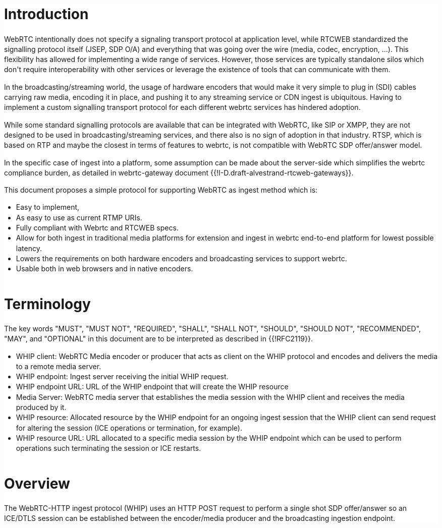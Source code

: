 # Introduction

WebRTC intentionally does not specify a signaling transport protocol at application level, while RTCWEB standardized the signalling protocol itself (JSEP, SDP O/A) and everything that was going over the wire (media, codec, encryption, ...). This flexibility has allowed for implementing a wide range of services. However, those services are typically standalone silos which don't require interoperability with other services or leverage the existence of tools that can communicate with them. 

In the broadcasting/streaming world, the usage of hardware encoders that would make it very simple to plug in (SDI) cables carrying raw media, encoding it in place, and pushing it to any streaming service or CDN ingest is ubiquitous. Having to implement a custom signalling transport protocol for each different webrtc services has hindered adoption.

While some standard signalling protocols are available that can be integrated with WebRTC, like SIP or XMPP, they are not designed to be used in broadcasting/streaming services, and there also is no sign of adoption in that industry. RTSP, which is based on RTP and maybe the closest in terms of features to webrtc, is not compatible with WebRTC SDP offer/answer model.

In the specific case of ingest into a platform, some assumption can be made about the server-side which simplifies the webrtc compliance burden, as detailed in webrtc-gateway document {{!I-D.draft-alvestrand-rtcweb-gateways}}.

This document proposes a simple protocol for supporting WebRTC as ingest method which is:

- Easy to implement,
- As easy to use as current RTMP URIs.
- Fully compliant with Webrtc and RTCWEB specs.
- Allow for both ingest in traditional media platforms for extension and ingest in webrtc end-to-end platform for lowest possible latency.
- Lowers the requirements on both hardware encoders and broadcasting services to support webrtc.
- Usable both in web browsers and in native encoders.

# Terminology

The key words "MUST", "MUST NOT", "REQUIRED", "SHALL", "SHALL NOT", "SHOULD", "SHOULD NOT", "RECOMMENDED", "MAY", and "OPTIONAL" in this document are to be interpreted as described in {{!RFC2119}}.

- WHIP client: WebRTC Media encoder or producer that acts as client on the WHIP protocol and encodes and delivers the media to a remote media server.
- WHIP endpoint: Ingest server receiving the initial WHIP request.
- WHIP endpoint URL: URL of the WHIP endpoint that will create the WHIP resource
- Media Server: WebRTC media server that establishes the media session with the WHIP client and receives the media produced by it.
- WHIP resource: Allocated resource by the WHIP endpoint for an ongoing ingest session that the WHIP client can send request for altering the session (ICE operations or termination, for example).
- WHIP resource URL: URL allocated to a specific media session by the WHIP endpoint which can be used to perform operations such terminating the session or ICE restarts.


# Overview

The WebRTC-HTTP ingest protocol (WHIP) uses an HTTP POST request to perform a single shot SDP offer/answer so an ICE/DTLS session can be established between the encoder/media producer and the broadcasting ingestion endpoint.
